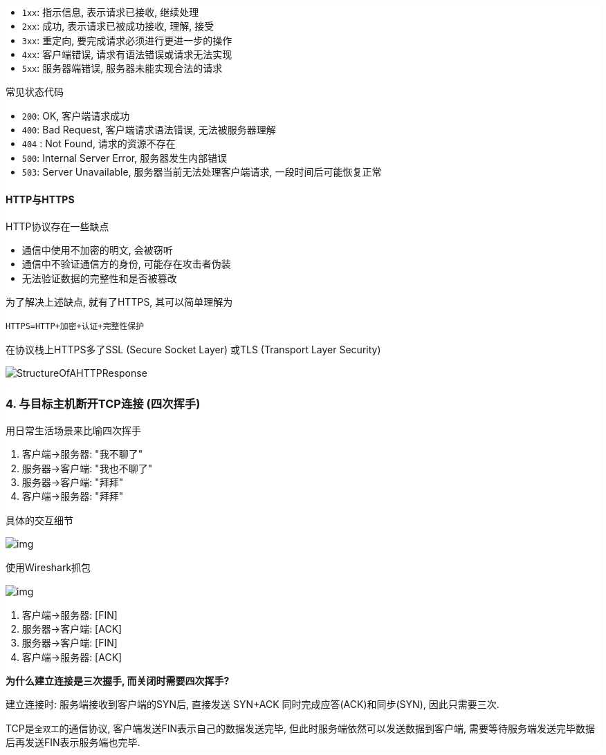*   `1xx`: 指示信息, 表示请求已接收, 继续处理
*   `2xx`: 成功, 表示请求已被成功接收, 理解, 接受
*   `3xx`: 重定向, 要完成请求必须进行更进一步的操作
*   `4xx`: 客户端错误, 请求有语法错误或请求无法实现
*   `5xx`: 服务器端错误, 服务器未能实现合法的请求

常见状态代码

*   `200`: OK, 客户端请求成功
*   `400`: Bad Request, 客户端请求语法错误, 无法被服务器理解
*   `404` : Not Found, 请求的资源不存在
*   `500`: Internal Server Error, 服务器发生内部错误
*   `503`: Server Unavailable, 服务器当前无法处理客户端请求, 一段时间后可能恢复正常

#### HTTP与HTTPS

HTTP协议存在一些缺点

*   通信中使用不加密的明文, 会被窃听
*   通信中不验证通信方的身份, 可能存在攻击者伪装
*   无法验证数据的完整性和是否被篡改

为了解决上述缺点, 就有了HTTPS, 其可以简单理解为

`HTTPS=HTTP+加密+认证+完整性保护`

在协议栈上HTTPS多了SSL (Secure Socket Layer) 或TLS (Transport Layer Security)

![StructureOfAHTTPResponse](https://img2023.cnblogs.com/blog/1885879/202306/1885879-20230610224151634-685742648.png)

### 4\. 与目标主机断开TCP连接 (四次挥手)

用日常生活场景来比喻四次挥手

1.  客户端->服务器: "我不聊了"
2.  服务器->客户端: "我也不聊了"
3.  服务器->客户端: "拜拜"
4.  客户端->服务器: "拜拜"

具体的交互细节

![img](https://img2023.cnblogs.com/blog/1885879/202306/1885879-20230610224232498-2040001795.png)

使用Wireshark抓包

![img](https://img2023.cnblogs.com/blog/1885879/202306/1885879-20230610224251630-1700228845.png)

1.  客户端->服务器: \[FIN\]
2.  服务器->客户端: \[ACK\]
3.  服务器->客户端: \[FIN\]
4.  客户端->服务器: \[ACK\]

**为什么建立连接是三次握手, 而关闭时需要四次挥手?**

建立连接时: 服务端接收到客户端的SYN后, 直接发送 SYN+ACK 同时完成应答(ACK)和同步(SYN), 因此只需要三次.

TCP是`全双工`的通信协议, 客户端发送FIN表示自己的数据发送完毕, 但此时服务端依然可以发送数据到客户端, 需要等待服务端发送完毕数据后再发送FIN表示服务端也完毕.
